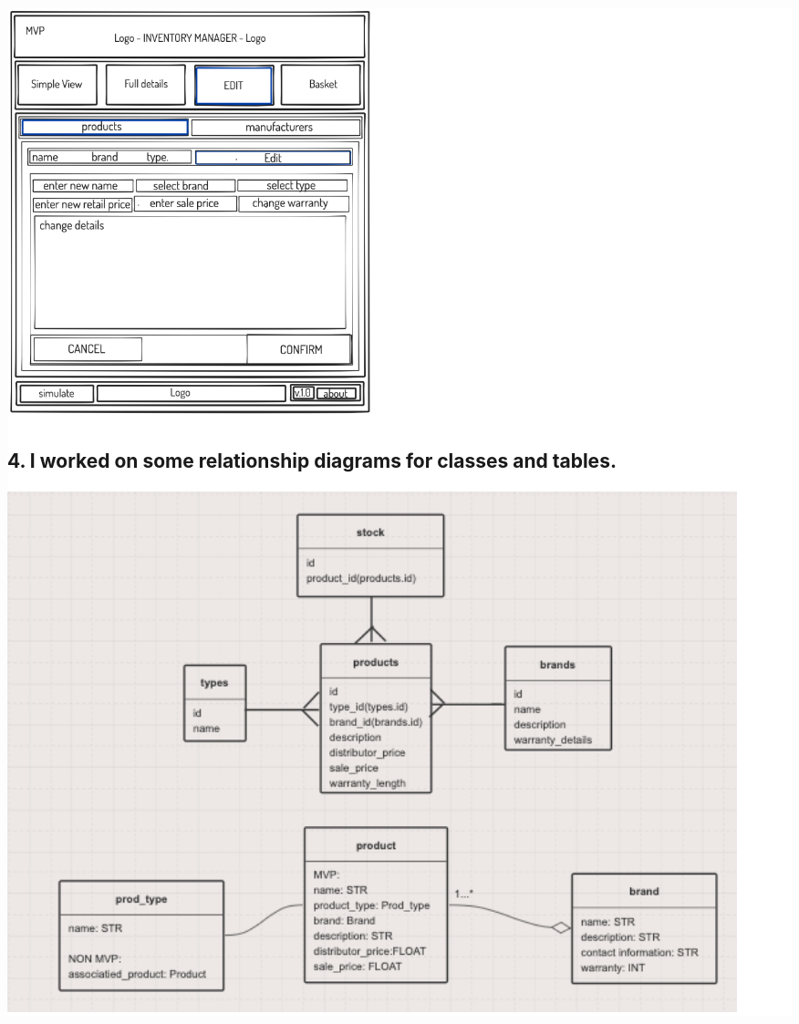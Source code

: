 <img src="1wire-editprod.png" alt="drawing" width="400"/>


## 4. I worked on some relationship diagrams for classes and tables.


<img src="sketchboard.png" alt="drawing" width="800"/>
